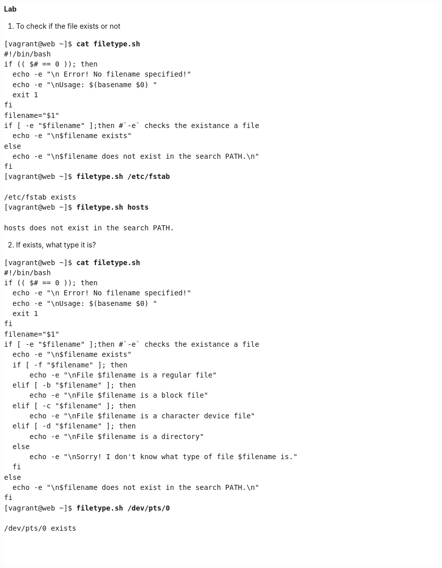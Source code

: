
**Lab**
1. To check if the file exists or not
<pre>
[vagrant@web ~]$ <b>cat filetype.sh</b>
#!/bin/bash
if (( $# == 0 )); then
  echo -e "\n Error! No filename specified!"
  echo -e "\nUsage: $(basename $0) <filename>"
  exit 1
fi
filename="$1"
if [ -e "$filename" ];then #`-e` checks the existance a file
  echo -e "\n$filename exists"
else
  echo -e "\n$filename does not exist in the search PATH.\n"
fi
[vagrant@web ~]$ <b>filetype.sh /etc/fstab</b>

/etc/fstab exists
[vagrant@web ~]$ <b>filetype.sh hosts</b>

hosts does not exist in the search PATH.
</pre>
2. If exists, what type it is?
<pre>
[vagrant@web ~]$ <b>cat filetype.sh</b>
#!/bin/bash
if (( $# == 0 )); then
  echo -e "\n Error! No filename specified!"
  echo -e "\nUsage: $(basename $0) <filename>"
  exit 1
fi
filename="$1"
if [ -e "$filename" ];then #`-e` checks the existance a file
  echo -e "\n$filename exists"
  if [ -f "$filename" ]; then
      echo -e "\nFile $filename is a regular file"
  elif [ -b "$filename" ]; then
      echo -e "\nFile $filename is a block file"
  elif [ -c "$filename" ]; then
      echo -e "\nFile $filename is a character device file"
  elif [ -d "$filename" ]; then
      echo -e "\nFile $filename is a directory"
  else
      echo -e "\nSorry! I don't know what type of file $filename is."
  fi
else
  echo -e "\n$filename does not exist in the search PATH.\n"
fi
[vagrant@web ~]$ <b>filetype.sh /dev/pts/0</b>

/dev/pts/0 exists
